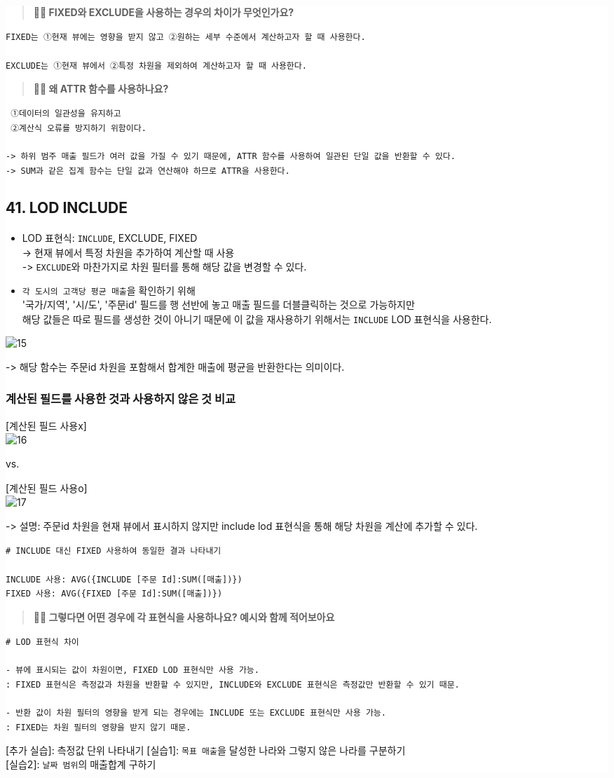 
> **🧞‍♀️ FIXED와 EXCLUDE을 사용하는 경우의 차이가 무엇인가요?**

```
FIXED는 ①현재 뷰에는 영향을 받지 않고 ②원하는 세부 수준에서 계산하고자 할 때 사용한다.

EXCLUDE는 ①현재 뷰에서 ②특정 차원을 제외하여 계산하고자 할 때 사용한다.
```

> **🧞‍♀️ 왜 ATTR 함수를 사용하나요?**

```
 ①데이터의 일관성을 유지하고
 ②계산식 오류를 방지하기 위함이다.

-> 하위 범주 매출 필드가 여러 값을 가질 수 있기 때문에, ATTR 함수를 사용하여 일관된 단일 값을 반환할 수 있다.
-> SUM과 같은 집계 함수는 단일 값과 연산해야 하므로 ATTR을 사용한다.
```


## 41. LOD INCLUDE



- LOD 표현식: `INCLUDE`, EXCLUDE, FIXED   
-> 현재 뷰에서 특정 차원을 추가하여 계산할 때 사용   
-> `EXCLUDE`와 마찬가지로 차원 필터를 통해 해당 값을 변경할 수 있다.

 - `각 도시의 고객당 평균 매출`을 확인하기 위해   
'국가/지역', '시/도', '주문id' 필드를 행 선반에 놓고 매출 필드를 더블클릭하는 것으로 가능하지만   
해당 값들은 따로 필드를 생성한 것이 아니기 때문에 이 값을 재사용하기 위해서는 `INCLUDE` LOD 표현식을 사용한다.   

<img width="365" alt="15" src="https://github.com/user-attachments/assets/9024634e-546f-47c2-9dd2-dadbdbf28d13">   

-> 해당 함수는 주문id 차원을 포함해서 합계한 매출에 평균을 반환한다는 의미이다.

### 계산된 필드를 사용한 것과 사용하지 않은 것 비교
[계산된 필드 사용x]   
<img width="540" alt="16" src="https://github.com/user-attachments/assets/4eadf6ba-27a4-4b87-9b8d-6a3d97dd0e8c">   

vs.   

[계산된 필드 사용o]   
<img width="438" alt="17" src="https://github.com/user-attachments/assets/1754981d-87db-4973-beda-771cd8c85cc8">   

-> 설명: 주문id 차원을 현재 뷰에서 표시하지 않지만 include lod 표현식을 통해 해당 차원을 계산에 추가할 수 있다.

```
# INCLUDE 대신 FIXED 사용하여 동일한 결과 나타내기

INCLUDE 사용: AVG({INCLUDE [주문 Id]:SUM([매출])})
FIXED 사용: AVG({FIXED [주문 Id]:SUM([매출])})
```

> **🧞‍♀️ 그렇다면 어떤 경우에 각 표현식을 사용하나요? 예시와 함께 적어보아요**


```
# LOD 표현식 차이

- 뷰에 표시되는 값이 차원이면, FIXED LOD 표현식만 사용 가능.
: FIXED 표현식은 측정값과 차원을 반환할 수 있지만, INCLUDE와 EXCLUDE 표현식은 측정값만 반환할 수 있기 때문.

- 반환 값이 차원 필터의 영향을 받게 되는 경우에는 INCLUDE 또는 EXCLUDE 표현식만 사용 가능.
: FIXED는 차원 필터의 영향을 받지 않기 때문.
```


[추가 실습]: 측정값 단위 나타내기
[실습1]: `목표 매출`을 달성한 나라와 그렇지 않은 나라를 구분하기   
[실습2]: `날짜 범위`의 매출합계 구하기   
